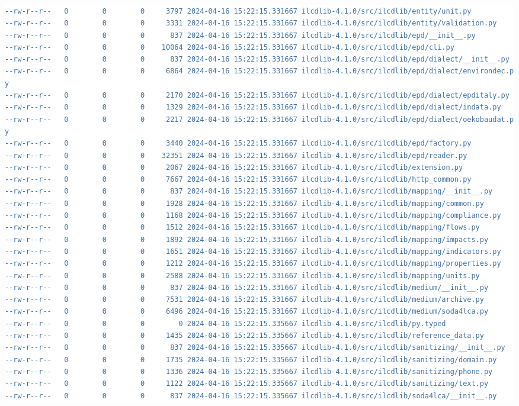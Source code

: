 ```diff
--rw-r--r--   0        0        0     3797 2024-04-16 15:22:15.331667 ilcdlib-4.1.0/src/ilcdlib/entity/unit.py
--rw-r--r--   0        0        0     3331 2024-04-16 15:22:15.331667 ilcdlib-4.1.0/src/ilcdlib/entity/validation.py
--rw-r--r--   0        0        0      837 2024-04-16 15:22:15.331667 ilcdlib-4.1.0/src/ilcdlib/epd/__init__.py
--rw-r--r--   0        0        0    10064 2024-04-16 15:22:15.331667 ilcdlib-4.1.0/src/ilcdlib/epd/cli.py
--rw-r--r--   0        0        0      837 2024-04-16 15:22:15.331667 ilcdlib-4.1.0/src/ilcdlib/epd/dialect/__init__.py
--rw-r--r--   0        0        0     6864 2024-04-16 15:22:15.331667 ilcdlib-4.1.0/src/ilcdlib/epd/dialect/environdec.py
--rw-r--r--   0        0        0     2170 2024-04-16 15:22:15.331667 ilcdlib-4.1.0/src/ilcdlib/epd/dialect/epditaly.py
--rw-r--r--   0        0        0     1329 2024-04-16 15:22:15.331667 ilcdlib-4.1.0/src/ilcdlib/epd/dialect/indata.py
--rw-r--r--   0        0        0     2217 2024-04-16 15:22:15.331667 ilcdlib-4.1.0/src/ilcdlib/epd/dialect/oekobaudat.py
--rw-r--r--   0        0        0     3440 2024-04-16 15:22:15.331667 ilcdlib-4.1.0/src/ilcdlib/epd/factory.py
--rw-r--r--   0        0        0    32351 2024-04-16 15:22:15.331667 ilcdlib-4.1.0/src/ilcdlib/epd/reader.py
--rw-r--r--   0        0        0     2067 2024-04-16 15:22:15.331667 ilcdlib-4.1.0/src/ilcdlib/extension.py
--rw-r--r--   0        0        0     7667 2024-04-16 15:22:15.331667 ilcdlib-4.1.0/src/ilcdlib/http_common.py
--rw-r--r--   0        0        0      837 2024-04-16 15:22:15.331667 ilcdlib-4.1.0/src/ilcdlib/mapping/__init__.py
--rw-r--r--   0        0        0     1928 2024-04-16 15:22:15.331667 ilcdlib-4.1.0/src/ilcdlib/mapping/common.py
--rw-r--r--   0        0        0     1168 2024-04-16 15:22:15.331667 ilcdlib-4.1.0/src/ilcdlib/mapping/compliance.py
--rw-r--r--   0        0        0     1512 2024-04-16 15:22:15.331667 ilcdlib-4.1.0/src/ilcdlib/mapping/flows.py
--rw-r--r--   0        0        0     1892 2024-04-16 15:22:15.331667 ilcdlib-4.1.0/src/ilcdlib/mapping/impacts.py
--rw-r--r--   0        0        0     1651 2024-04-16 15:22:15.331667 ilcdlib-4.1.0/src/ilcdlib/mapping/indicators.py
--rw-r--r--   0        0        0     1212 2024-04-16 15:22:15.331667 ilcdlib-4.1.0/src/ilcdlib/mapping/properties.py
--rw-r--r--   0        0        0     2588 2024-04-16 15:22:15.331667 ilcdlib-4.1.0/src/ilcdlib/mapping/units.py
--rw-r--r--   0        0        0      837 2024-04-16 15:22:15.331667 ilcdlib-4.1.0/src/ilcdlib/medium/__init__.py
--rw-r--r--   0        0        0     7531 2024-04-16 15:22:15.331667 ilcdlib-4.1.0/src/ilcdlib/medium/archive.py
--rw-r--r--   0        0        0     6496 2024-04-16 15:22:15.331667 ilcdlib-4.1.0/src/ilcdlib/medium/soda4lca.py
--rw-r--r--   0        0        0        0 2024-04-16 15:22:15.335667 ilcdlib-4.1.0/src/ilcdlib/py.typed
--rw-r--r--   0        0        0     1435 2024-04-16 15:22:15.335667 ilcdlib-4.1.0/src/ilcdlib/reference_data.py
--rw-r--r--   0        0        0      837 2024-04-16 15:22:15.335667 ilcdlib-4.1.0/src/ilcdlib/sanitizing/__init__.py
--rw-r--r--   0        0        0     1735 2024-04-16 15:22:15.335667 ilcdlib-4.1.0/src/ilcdlib/sanitizing/domain.py
--rw-r--r--   0        0        0     1336 2024-04-16 15:22:15.335667 ilcdlib-4.1.0/src/ilcdlib/sanitizing/phone.py
--rw-r--r--   0        0        0     1122 2024-04-16 15:22:15.335667 ilcdlib-4.1.0/src/ilcdlib/sanitizing/text.py
--rw-r--r--   0        0        0      837 2024-04-16 15:22:15.335667 ilcdlib-4.1.0/src/ilcdlib/soda4lca/__init__.py
```